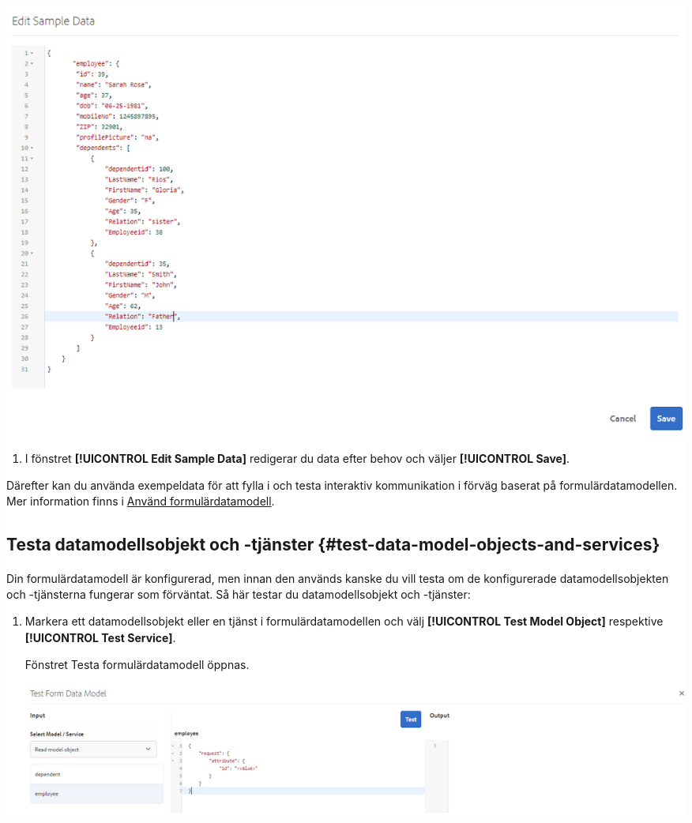    ![Generera exempeldata](assets/form_data_model_generate_sample_data_new.png)

1. I fönstret **[!UICONTROL Edit Sample Data]** redigerar du data efter behov och väljer **[!UICONTROL Save]**.

Därefter kan du använda exempeldata för att fylla i och testa interaktiv kommunikation i förväg baserat på formulärdatamodellen. Mer information finns i [Använd formulärdatamodell](/help/forms/using/using-form-data-model.md).

## Testa datamodellsobjekt och -tjänster {#test-data-model-objects-and-services}

Din formulärdatamodell är konfigurerad, men innan den används kanske du vill testa om de konfigurerade datamodellsobjekten och -tjänsterna fungerar som förväntat. Så här testar du datamodellsobjekt och -tjänster:

1. Markera ett datamodellsobjekt eller en tjänst i formulärdatamodellen och välj **[!UICONTROL Test Model Object]** respektive **[!UICONTROL Test Service]**.

   Fönstret Testa formulärdatamodell öppnas.

   ![test-data-model](assets/test-data-model.png)
